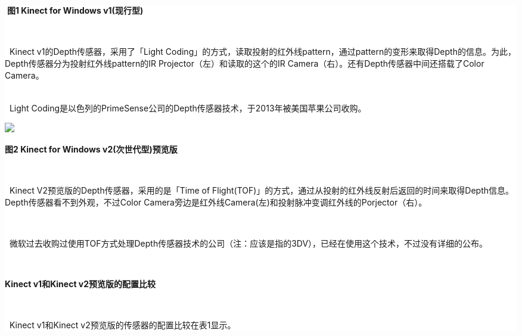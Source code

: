  **图1 Kinect for Windows v1(现行型)**

 

  Kinect v1的Depth传感器，采用了「Light Coding」的方式，读取投射的红外线pattern，通过pattern的变形来取得Depth的信息。为此，Depth传感器分为投射红外线pattern的IR Projector（左）和读取的这个的IR Camera（右）。还有Depth传感器中间还搭载了Color Camera。\
 

  Light Coding是以色列的PrimeSense公司的Depth传感器技术，于2013年被美国苹果公司收购。

![](..\..\..\assets\019_【翻译】Kinect_v1和Kinect_v2的彻底比较_001.png)

**图2 Kinect for Windows v2(次世代型)预览版**

 

  Kinect V2预览版的Depth传感器，采用的是「Time of Flight(TOF)」的方式，通过从投射的红外线反射后返回的时间来取得Depth信息。Depth传感器看不到外观，不过Color Camera旁边是红外线Camera(左)和投射脉冲变调红外线的Porjector（右）。

    

  微软过去收购过使用TOF方式处理Depth传感器技术的公司（注：应该是指的3DV），已经在使用这个技术，不过没有详细的公布。

 

**Kinect v1和Kinect v2预览版的配置比较**

 

  Kinect v1和Kinect v2预览版的传感器的配置比较在表1显示。
